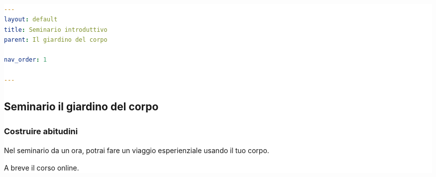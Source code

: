 ```yaml
---
layout: default
title: Seminario introduttivo
parent: Il giardino del corpo

nav_order: 1

---
```


## Seminario il giardino del corpo

### Costruire abitudini


Nel seminario da un ora, potrai fare un viaggio esperienziale usando il tuo corpo.

A breve il corso online.

